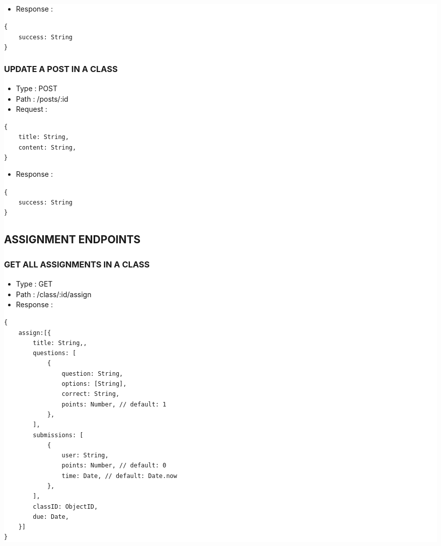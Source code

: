 -   Response :

```
{
    success: String
}
```

### UPDATE A POST IN A CLASS

-   Type : POST
-   Path : /posts/:id </br>
-   Request :

```
{
    title: String,
    content: String,
}
```

-   Response :

```
{
    success: String
}
```

## ASSIGNMENT ENDPOINTS

### GET ALL ASSIGNMENTS IN A CLASS

-   Type : GET
-   Path : /class/:id/assign </br>
-   Response :

```
{
    assign:[{
        title: String,,
        questions: [
            {
                question: String,
                options: [String],
                correct: String,
                points: Number, // default: 1
            },
        ],
        submissions: [
            {
                user: String,
                points: Number, // default: 0
                time: Date, // default: Date.now
            },
        ],
        classID: ObjectID,
        due: Date,
    }]
}
```

